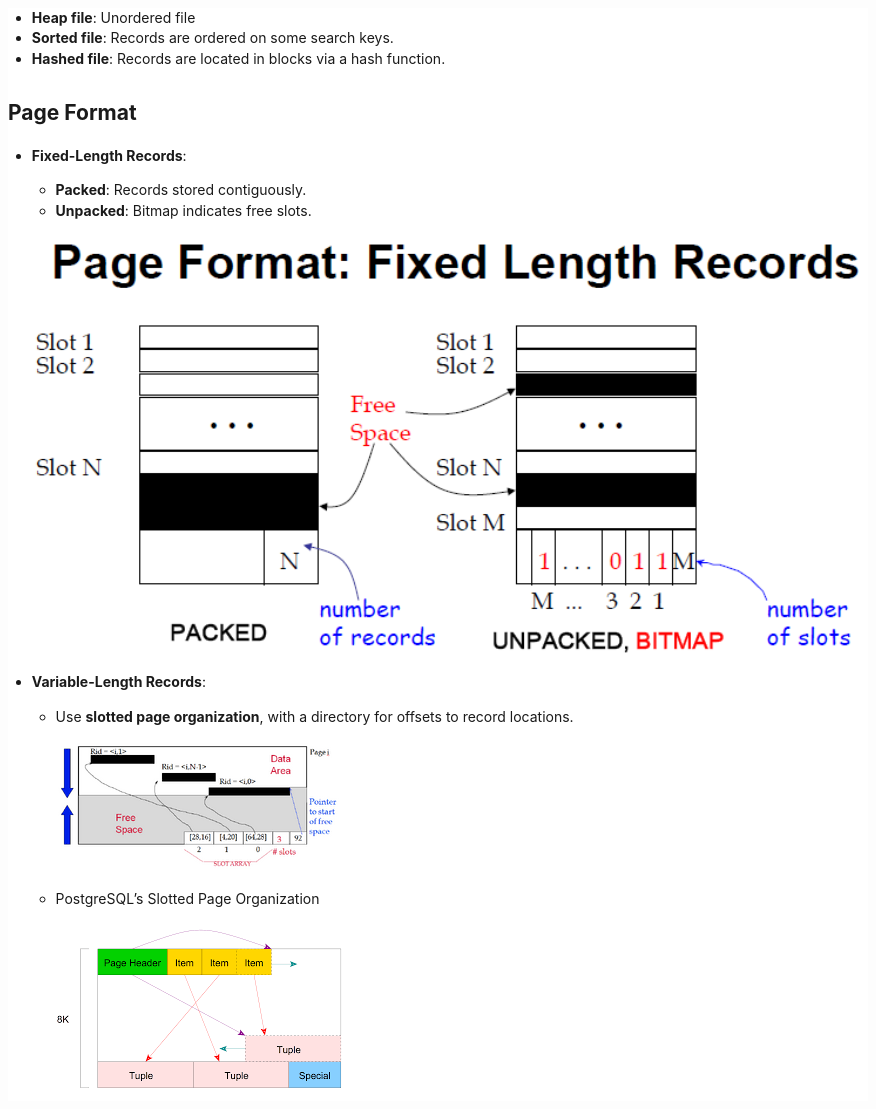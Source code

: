 - **Heap file**: Unordered file
- **Sorted file**: Records are ordered on some search keys.
- **Hashed file**: Records are located in blocks via a hash function.

## Page Format

- **Fixed-Length Records**:
    - **Packed**: Records stored contiguously.
    - **Unpacked**: Bitmap indicates free slots.
    
    ![Page Format: Fixed Length Records](../images/page_format_fixed_length_records.png)
    
- **Variable-Length Records**:
    - Use **slotted page organization**, with a directory for offsets to record locations.
        
        ![image.png](../images/page_format_slotted_page_organization.png)
        
    - PostgreSQL’s Slotted Page Organization
        
        ![image.png](../images/postgresql_slotted_page_organization.png)
